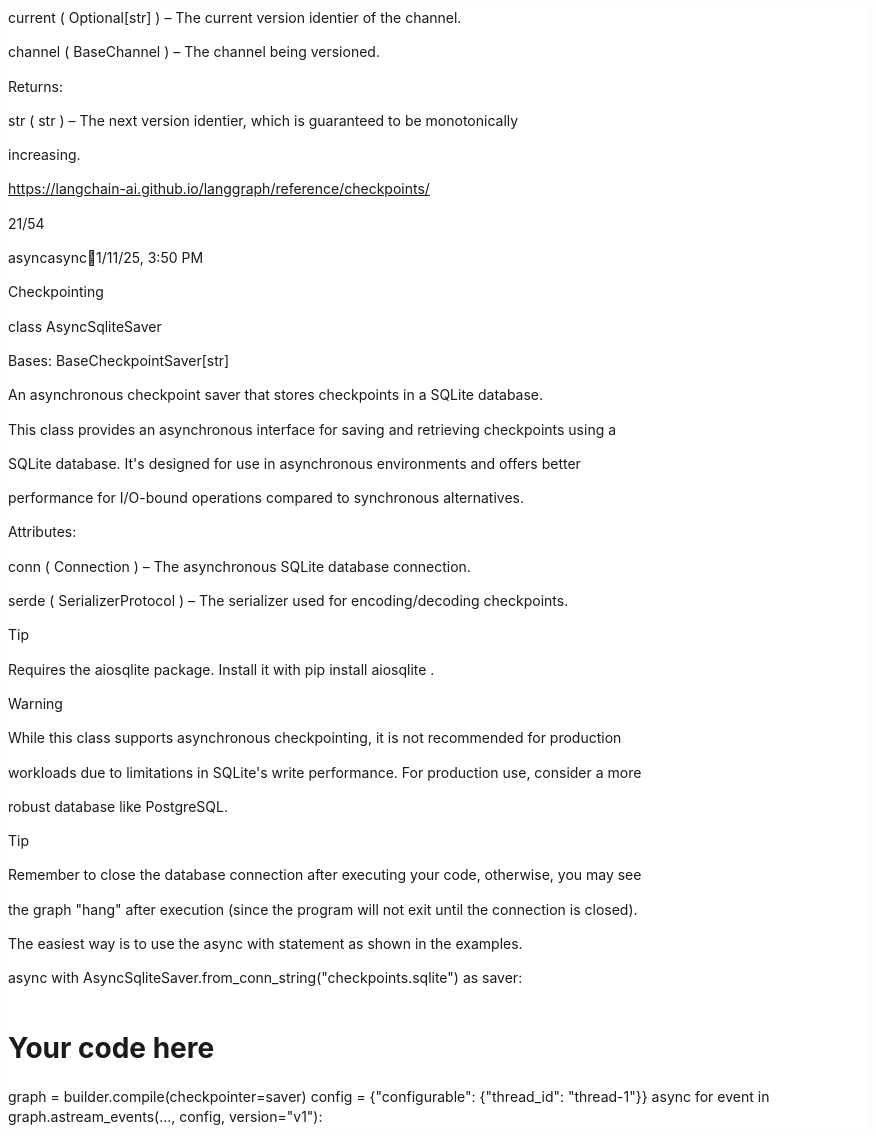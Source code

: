current  ( Optional[str] ) – The current version identi er of the channel.

channel  ( BaseChannel ) – The channel being versioned.

Returns:

str  (  str  ) – The next version identi er, which is guaranteed to be monotonically

increasing.

https://langchain-ai.github.io/langgraph/reference/checkpoints/

21/54

asyncasync1/11/25, 3:50 PM

Checkpointing

class AsyncSqliteSaver

Bases:  BaseCheckpointSaver[str]

An asynchronous checkpoint saver that stores checkpoints in a SQLite database.

This class provides an asynchronous interface for saving and retrieving checkpoints using a

SQLite database. It's designed for use in asynchronous environments and offers better

performance for I/O-bound operations compared to synchronous alternatives.

Attributes:

conn  ( Connection ) – The asynchronous SQLite database connection.

serde  ( SerializerProtocol ) – The serializer used for encoding/decoding checkpoints.

Tip

Requires the aiosqlite package. Install it with  pip install aiosqlite .

Warning

While this class supports asynchronous checkpointing, it is not recommended for production

workloads due to limitations in SQLite's write performance. For production use, consider a more

robust database like PostgreSQL.

Tip

Remember to close the database connection after executing your code, otherwise, you may see

the graph "hang" after execution (since the program will not exit until the connection is closed).

The easiest way is to use the  async with  statement as shown in the examples.

async with AsyncSqliteSaver.from_conn_string("checkpoints.sqlite") as saver:

# Your code here
graph = builder.compile(checkpointer=saver)
config = {"configurable": {"thread_id": "thread-1"}}
async for event in graph.astream_events(..., config, version="v1"):
